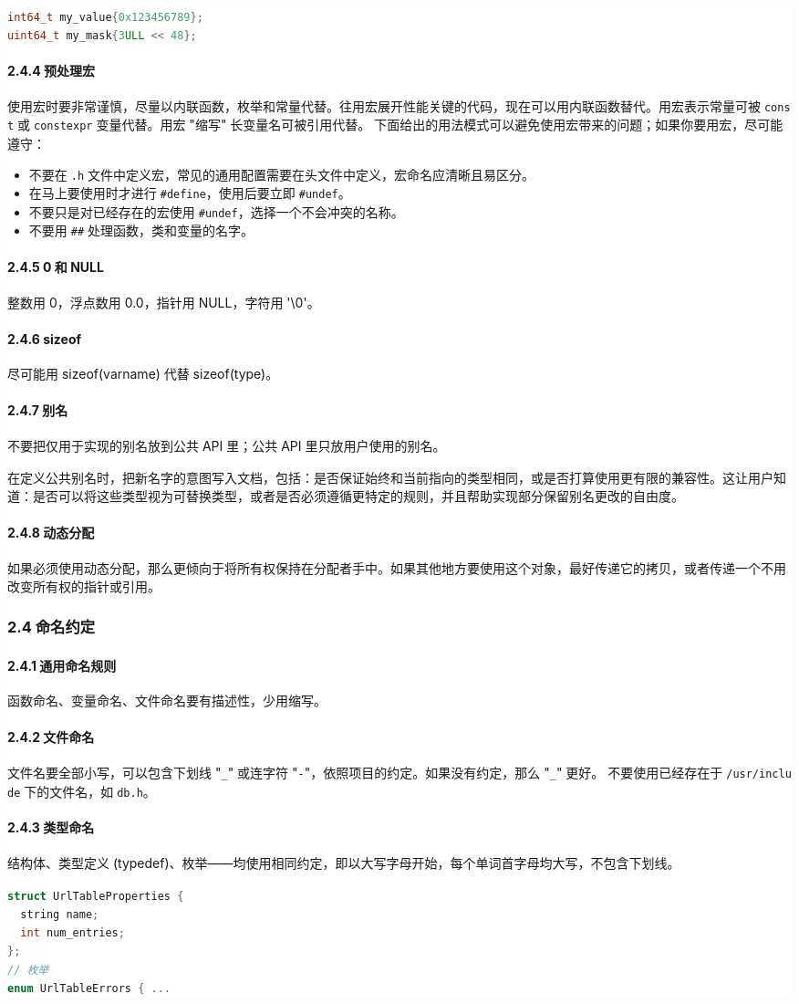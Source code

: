 ```c
int64_t my_value{0x123456789};
uint64_t my_mask{3ULL << 48};
```

#### 2.4.4 预处理宏

使用宏时要非常谨慎，尽量以内联函数，枚举和常量代替。往用宏展开性能关键的代码，现在可以用内联函数替代。用宏表示常量可被 `const` 或 `constexpr` 变量代替。用宏 "缩写" 长变量名可被引用代替。
下面给出的用法模式可以避免使用宏带来的问题；如果你要用宏，尽可能遵守：

- 不要在 `.h` 文件中定义宏，常见的通用配置需要在头文件中定义，宏命名应清晰且易区分。
- 在马上要使用时才进行 `#define`，使用后要立即 `#undef`。
- 不要只是对已经存在的宏使用 `#undef`，选择一个不会冲突的名称。
- 不要用 `##` 处理函数，类和变量的名字。

#### 2.4.5 0 和 NULL

整数用 0，浮点数用 0.0，指针用 NULL，字符用 '\0'。

#### 2.4.6 sizeof

尽可能用 sizeof(varname) 代替 sizeof(type)。

#### 2.4.7 别名

不要把仅用于实现的别名放到公共 API 里；公共 API 里只放用户使用的别名。

在定义公共别名时，把新名字的意图写入文档，包括：是否保证始终和当前指向的类型相同，或是否打算使用更有限的兼容性。这让用户知道：是否可以将这些类型视为可替换类型，或者是否必须遵循更特定的规则，并且帮助实现部分保留别名更改的自由度。

#### 2.4.8 动态分配

如果必须使用动态分配，那么更倾向于将所有权保持在分配者手中。如果其他地方要使用这个对象，最好传递它的拷贝，或者传递一个不用改变所有权的指针或引用。

### 2.4 命名约定

#### 2.4.1 通用命名规则

函数命名、变量命名、文件命名要有描述性，少用缩写。

#### 2.4.2 文件命名

文件名要全部小写，可以包含下划线 "`_`" 或连字符 "`-`"，依照项目的约定。如果没有约定，那么 "`_`" 更好。
不要使用已经存在于 `/usr/include` 下的文件名，如 `db.h`。

#### 2.4.3 类型命名

结构体、类型定义 (typedef)、枚举——均使用相同约定，即以大写字母开始，每个单词首字母均大写，不包含下划线。

```c
struct UrlTableProperties {
  string name;
  int num_entries;
};
// 枚举
enum UrlTableErrors { ...
```

